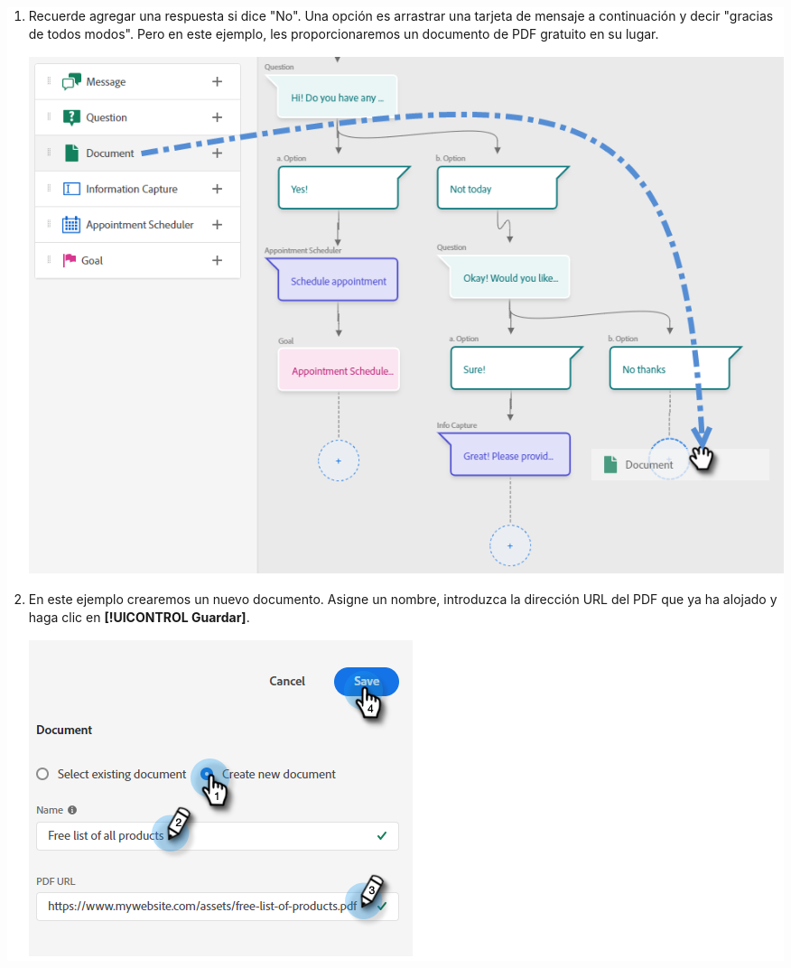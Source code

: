 1. Recuerde agregar una respuesta si dice &quot;No&quot;. Una opción es arrastrar una tarjeta de mensaje a continuación y decir &quot;gracias de todos modos&quot;. Pero en este ejemplo, les proporcionaremos un documento de PDF gratuito en su lugar.

   ![](assets/stream-designer-21.png)

1. En este ejemplo crearemos un nuevo documento. Asigne un nombre, introduzca la dirección URL del PDF que ya ha alojado y haga clic en **[!UICONTROL Guardar]**.

   ![](assets/stream-designer-22.png)
